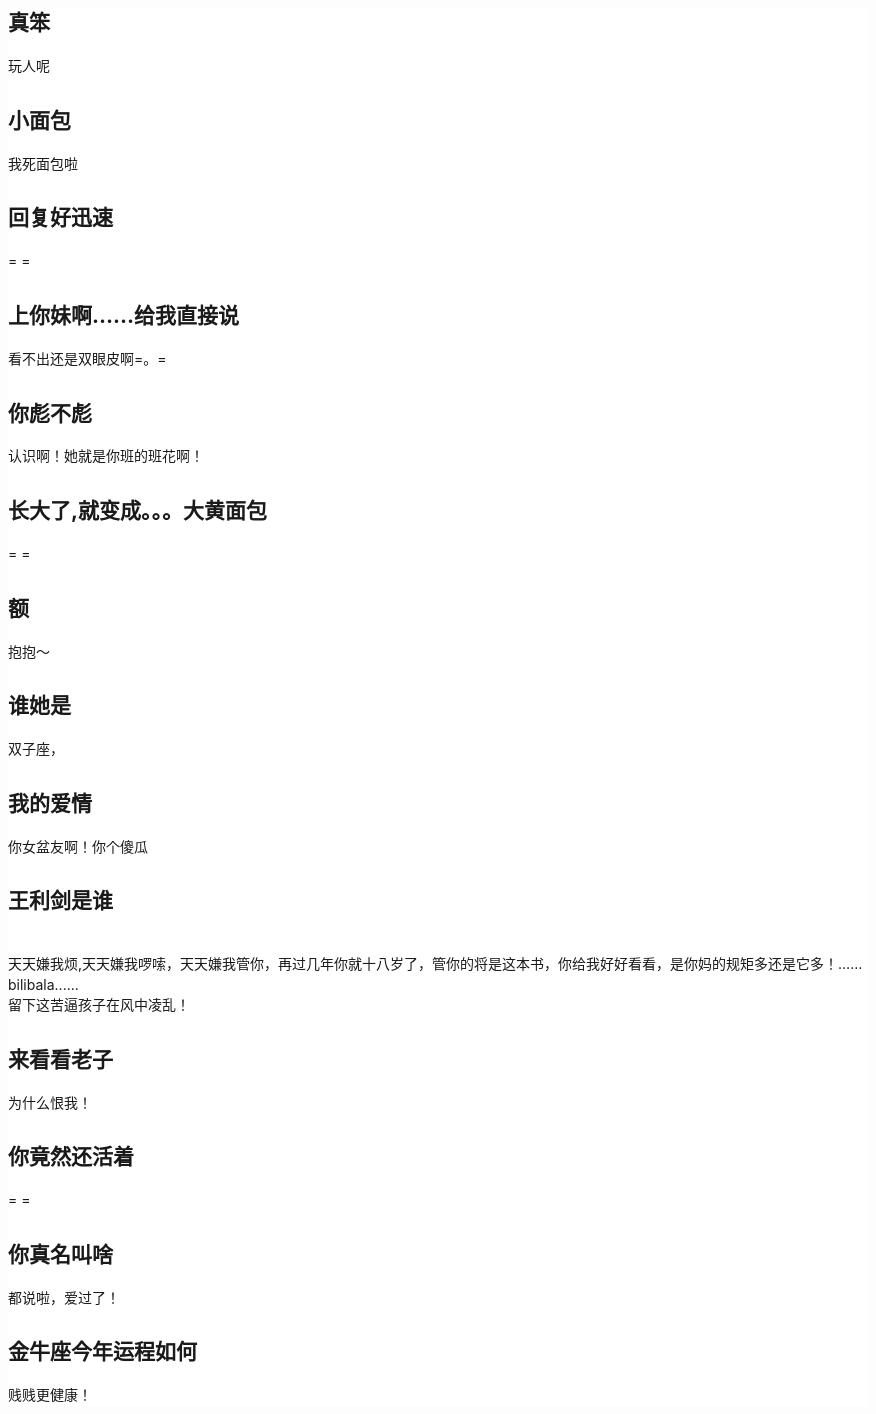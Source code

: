 ## 真笨
玩人呢

## 小面包
我死面包啦

## 回复好迅速
= =

## 上你妹啊……给我直接说
看不出还是双眼皮啊=。=

## 你彪不彪
认识啊！她就是你班的班花啊！

## 长大了,就变成。。。大黄面包
= =

## 额
抱抱～

## 谁她是
双子座，

## 我的爱情
你女盆友啊！你个傻瓜

## 王利剑是谁
<br/>天天嫌我烦,天天嫌我啰嗦，天天嫌我管你，再过几年你就十八岁了，管你的将是这本书，你给我好好看看，是你妈的规矩多还是它多！……bilibala......<br/>留下这苦逼孩子在风中凌乱！

## 来看看老子
为什么恨我！

## 你竟然还活着
= =

## 你真名叫啥
都说啦，爱过了！

## 金牛座今年运程如何
贱贱更健康！
